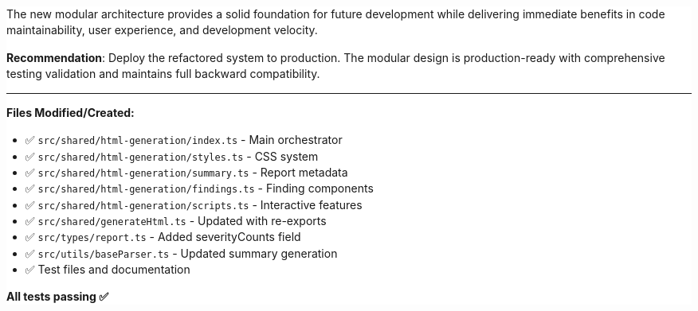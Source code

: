 The new modular architecture provides a solid foundation for future development while delivering immediate benefits in code maintainability, user experience, and development velocity.

**Recommendation**: Deploy the refactored system to production. The modular design is production-ready with comprehensive testing validation and maintains full backward compatibility.

---

**Files Modified/Created:**
- ✅ `src/shared/html-generation/index.ts` - Main orchestrator
- ✅ `src/shared/html-generation/styles.ts` - CSS system
- ✅ `src/shared/html-generation/summary.ts` - Report metadata
- ✅ `src/shared/html-generation/findings.ts` - Finding components
- ✅ `src/shared/html-generation/scripts.ts` - Interactive features
- ✅ `src/shared/generateHtml.ts` - Updated with re-exports
- ✅ `src/types/report.ts` - Added severityCounts field
- ✅ `src/utils/baseParser.ts` - Updated summary generation
- ✅ Test files and documentation

**All tests passing ✅**